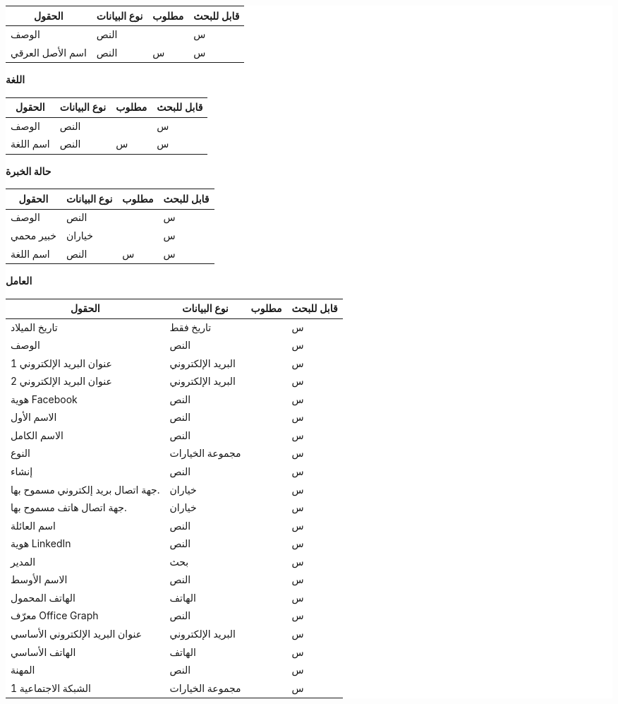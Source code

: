 | **الحقول**         | **نوع البيانات** | **مطلوب** | **قابل للبحث** |
|--------------------|---------------|--------------|----------------|
| ‏‏الوصف        | النص          |              | س              |
| اسم الأصل العرقي | النص          | س            | س              |


**اللغة**

| **الحقول**    | **نوع البيانات** | **مطلوب** | **قابل للبحث** |
|---------------|---------------|--------------|----------------|
| ‏‏الوصف   | النص          |              | س              |
| اسم اللغة | النص          | س            | س              |


**حالة الخبرة**

| **الحقول**           | **نوع البيانات** | **مطلوب** | **قابل للبحث** |
|----------------------|---------------|--------------|----------------|
| ‏‏الوصف          | النص          |              | س              |
| خبير محمي | خياران    |              | س              |
| اسم اللغة        | النص          | س            | س              |


**العامل**

| **الحقول**                | **نوع البيانات** | **مطلوب** | **قابل للبحث** |
|---------------------------|---------------|--------------|----------------|
| تاريخ الميلاد                 | تاريخ فقط     |              | س              |
| ‏‏الوصف               | النص          |              | س              |
| عنوان البريد الإلكتروني 1           | البريد الإلكتروني         |              | س              |
| عنوان البريد الإلكتروني 2           | البريد الإلكتروني         |              | س              |
| هوية Facebook         | النص          |              | س              |
| الاسم الأول                | النص          |              | س              |
| الاسم الكامل                 | النص          |              | س              |
| النوع                    | مجموعة الخيارات    |              | س              |
| إنشاء                | النص          |              | س              |
| جهة اتصال بريد إلكتروني‬ مسموح بها.  | خياران   |              | س              |
| جهة اتصال هاتف مسموح بها.  | خياران   |              | س              |
| اسم العائلة                 | النص          |              | س              |
| هوية LinkedIn         | النص          |              | س              |
| المدير                   | بحث        |              | س              |
| الاسم الأوسط               | النص          |              | س              |
| الهاتف المحمول              | الهاتف         |              | س              |
| معرّف Office Graph   | النص          |              | س              |
| عنوان البريد الإلكتروني الأساسي     | البريد الإلكتروني         |              | س              |
| الهاتف الأساسي         | الهاتف         |              | س              |
| المهنة                | النص          |              | س              |
| الشبكة الاجتماعية 1          | مجموعة الخيارات    |              | س              |